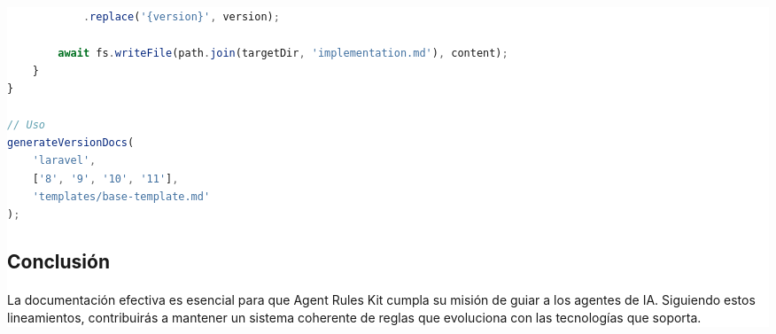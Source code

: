 ```javascript
			.replace('{version}', version);

		await fs.writeFile(path.join(targetDir, 'implementation.md'), content);
	}
}

// Uso
generateVersionDocs(
	'laravel',
	['8', '9', '10', '11'],
	'templates/base-template.md'
);
```

## Conclusión

La documentación efectiva es esencial para que Agent Rules Kit cumpla su misión de guiar a los agentes de IA. Siguiendo estos lineamientos, contribuirás a mantener un sistema coherente de reglas que evoluciona con las tecnologías que soporta.
